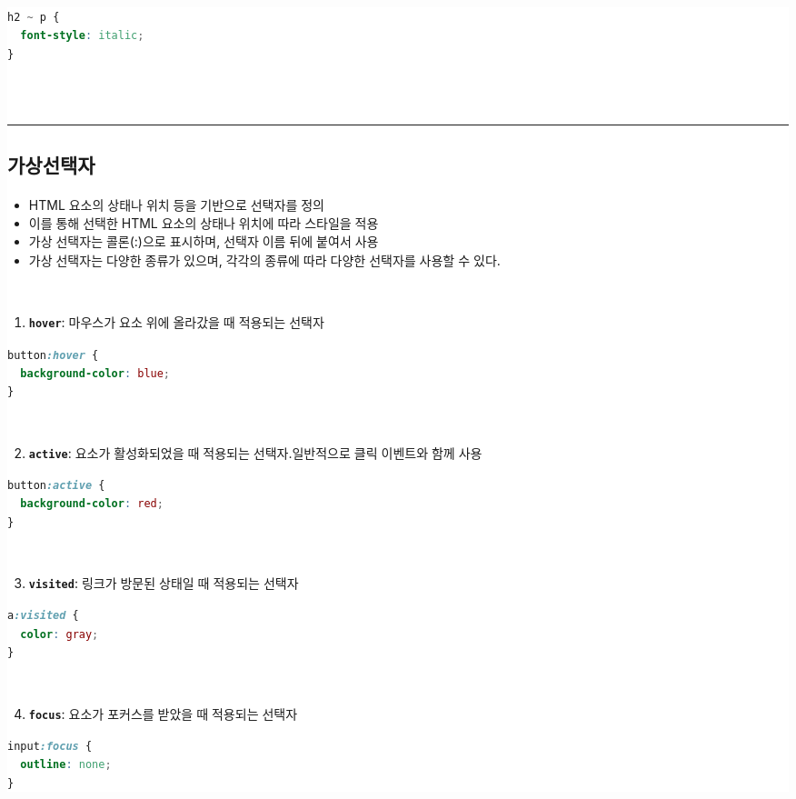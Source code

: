 ```css
h2 ~ p {
  font-style: italic;
}

```

<br><br>

---

## 가상선택자


- HTML 요소의 상태나 위치 등을 기반으로 선택자를 정의
- 이를 통해 선택한 HTML 요소의 상태나 위치에 따라 스타일을 적용
- 가상 선택자는 콜론(:)으로 표시하며, 선택자 이름 뒤에 붙여서 사용
- 가상 선택자는 다양한 종류가 있으며, 각각의 종류에 따라 다양한 선택자를 사용할 수 있다.

<br>

1. **`hover`**: 마우스가 요소 위에 올라갔을 때 적용되는 선택자

```css
button:hover {
  background-color: blue;
}

```

<br>

2. **`active`**: 요소가 활성화되었을 때 적용되는 선택자.일반적으로 클릭 이벤트와 함께 사용

```css
button:active {
  background-color: red;
}

```

<br>

3. **`visited`**: 링크가 방문된 상태일 때 적용되는 선택자

```css
a:visited {
  color: gray;
}

```

<br>

4. **`focus`**: 요소가 포커스를 받았을 때 적용되는 선택자

```css
input:focus {
  outline: none;
}

```
